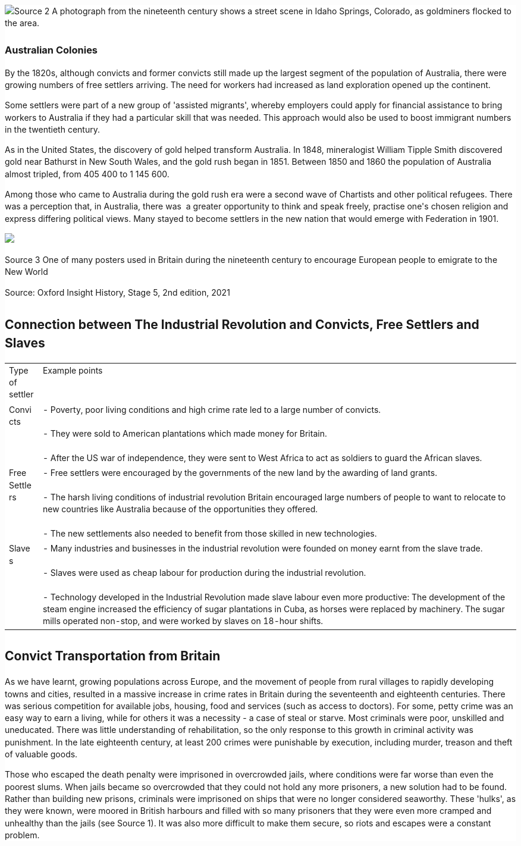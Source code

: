 ![](https://lh7-rt.googleusercontent.com/docsz/AD_4nXctb-I1sszmjWoG9jGrW9sDg3jIcKW1Iox0KrGWJZl0wV7MP-TRmHVi6OetqXWCGc1QAim53OGA8_LS7DGmkhMUAxFTsTBygTF0gx6E5yI_drwtzANNTB6DJMbtdfJOA0BOj2Ebyg?key=7swA_TLspcop97OMhZyVi5B2)Source 2 A photograph from the nineteenth century shows a street scene in Idaho Springs, Colorado, as goldminers flocked to the area.

### Australian Colonies

By the 1820s, although convicts and former convicts still made up the largest segment of the population of Australia, there were growing numbers of free settlers arriving. The need for workers had increased as land exploration opened up the continent.

Some settlers were part of a new group of 'assisted migrants', whereby employers could apply for financial assistance to bring workers to Australia if they had a particular skill that was needed. This approach would also be used to boost immigrant numbers in the twentieth century.  

As in the United States, the discovery of gold helped transform Australia. In 1848, mineralogist William Tipple Smith discovered gold near Bathurst in New South Wales, and the gold rush began in 1851. Between 1850 and 1860 the population of Australia almost tripled, from 405 400 to 1 145 600. 

Among those who came to Australia during the gold rush era were a second wave of Chartists and other political refugees. There was a perception that, in Australia, there was  a greater opportunity to think and speak freely, practise one's chosen religion and express differing political views. Many stayed to become settlers in the new nation that would emerge with Federation in 1901. 

![](https://lh7-rt.googleusercontent.com/docsz/AD_4nXfFipJJQV1-bs2ppV872hSb3NNYdiadsqQlJanrj8L8sqS2Sz5M3oz_oVyjt9JzlhjYqdQMqfYm59EE4t-anyg1CrdwY8e5owFtvklhW7K6MMQn-qSodzUyKTJ6hLhhETZ_cC4zGw?key=7swA_TLspcop97OMhZyVi5B2)

Source 3 One of many posters used in Britain during the nineteenth century to encourage European people to emigrate to the New World

Source: Oxford Insight History, Stage 5, 2nd edition, 2021

## Connection between The Industrial Revolution and Convicts, Free Settlers and Slaves

|   |   |
|---|---|
|Type of settler|Example points|
|Convicts|- Poverty, poor living conditions and high crime rate led to a large number of convicts.<br>    <br>- They were sold to American plantations which made money for Britain.<br>    <br>- After the US war of independence, they were sent to West Africa to act as soldiers to guard the African slaves.|
|Free Settlers|- Free settlers were encouraged by the governments of the new land by the awarding of land grants.<br>    <br>- The harsh living conditions of industrial revolution Britain encouraged large numbers of people to want to relocate to new countries like Australia because of the opportunities they offered.<br>    <br>- The new settlements also needed to benefit from those skilled in new technologies.|
|Slaves|- Many industries and businesses in the industrial revolution were founded on money earnt from the slave trade.<br>    <br>- Slaves were used as cheap labour for production during the industrial revolution.<br>    <br>- Technology developed in the Industrial Revolution made slave labour even more productive: The development of the steam engine increased the efficiency of sugar plantations in Cuba, as horses were replaced by machinery. The sugar mills operated non-stop, and were worked by slaves on 18-hour shifts.|

## Convict Transportation from Britain

As we have learnt, growing populations across Europe, and the movement of people from rural villages to rapidly developing towns and cities, resulted in a massive increase in crime rates in Britain during the seventeenth and eighteenth centuries. There was serious competition for available jobs, housing, food and services (such as access to doctors). For some, petty crime was an easy way to earn a living, while for others it was a necessity - a case of steal or starve. Most criminals were poor, unskilled and uneducated. There was little understanding of rehabilitation, so the only response to this growth in criminal activity was punishment. In the late eighteenth century, at least 200 crimes were punishable by execution, including murder, treason and theft of valuable goods.

Those who escaped the death penalty were imprisoned in overcrowded jails, where conditions were far worse than even the poorest slums. When jails became so overcrowded that they could not hold any more prisoners, a new solution had to be found. Rather than building new prisons, criminals were imprisoned on ships that were no longer considered seaworthy. These 'hulks', as they were known, were moored in British harbours and filled with so many prisoners that they were even more cramped and unhealthy than the jails (see Source 1). It was also more difficult to make them secure, so riots and escapes were a constant problem.
